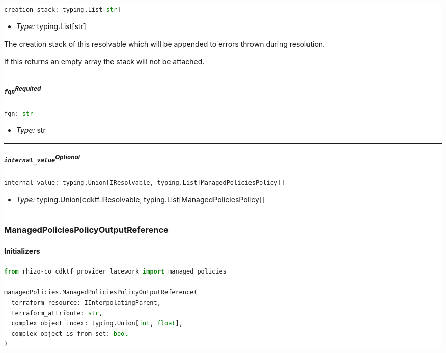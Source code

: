 ```python
creation_stack: typing.List[str]
```

- *Type:* typing.List[str]

The creation stack of this resolvable which will be appended to errors thrown during resolution.

If this returns an empty array the stack will not be attached.

---

##### `fqn`<sup>Required</sup> <a name="fqn" id="rhizo-co-terraform-provider-lacework.managedPolicies.ManagedPoliciesPolicyList.property.fqn"></a>

```python
fqn: str
```

- *Type:* str

---

##### `internal_value`<sup>Optional</sup> <a name="internal_value" id="rhizo-co-terraform-provider-lacework.managedPolicies.ManagedPoliciesPolicyList.property.internalValue"></a>

```python
internal_value: typing.Union[IResolvable, typing.List[ManagedPoliciesPolicy]]
```

- *Type:* typing.Union[cdktf.IResolvable, typing.List[<a href="#rhizo-co-terraform-provider-lacework.managedPolicies.ManagedPoliciesPolicy">ManagedPoliciesPolicy</a>]]

---


### ManagedPoliciesPolicyOutputReference <a name="ManagedPoliciesPolicyOutputReference" id="rhizo-co-terraform-provider-lacework.managedPolicies.ManagedPoliciesPolicyOutputReference"></a>

#### Initializers <a name="Initializers" id="rhizo-co-terraform-provider-lacework.managedPolicies.ManagedPoliciesPolicyOutputReference.Initializer"></a>

```python
from rhizo-co_cdktf_provider_lacework import managed_policies

managedPolicies.ManagedPoliciesPolicyOutputReference(
  terraform_resource: IInterpolatingParent,
  terraform_attribute: str,
  complex_object_index: typing.Union[int, float],
  complex_object_is_from_set: bool
)
```
